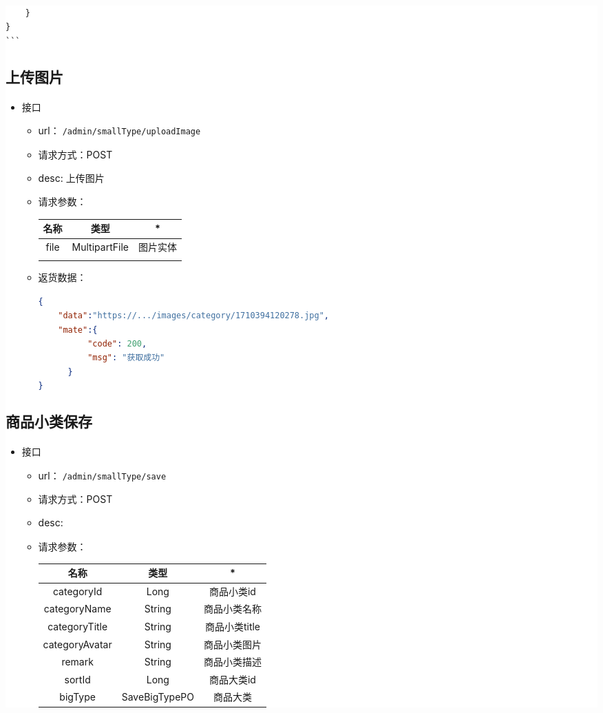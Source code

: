         }
    }
    ```

## 上传图片

- 接口

  - url： `/admin/smallType/uploadImage`

  - 请求方式：POST

  - desc: 上传图片

  - 请求参数：

    | 名称 |     类型      |    *     |
    | :--: | :-----------: | :------: |
    | file | MultipartFile | 图片实体 |
    |      |               |          |

  - 返货数据：

    ```json
    {
        "data":"https://.../images/category/1710394120278.jpg",
        "mate":{
              "code": 200,
              "msg": "获取成功"
          }
    }
    ```

## 商品小类保存

- 接口

  - url： `/admin/smallType/save`

  - 请求方式：POST

  - desc:

  - 请求参数：

    |      名称      |     类型      |       *       |
    | :------------: | :-----------: | :-----------: |
    |   categoryId   |     Long      |  商品小类id   |
    |  categoryName  |    String     | 商品小类名称  |
    | categoryTitle  |    String     | 商品小类title |
    | categoryAvatar |    String     | 商品小类图片  |
    |     remark     |    String     | 商品小类描述  |
    |     sortId     |     Long      |  商品大类id   |
    |    bigType     | SaveBigTypePO |   商品大类    |
